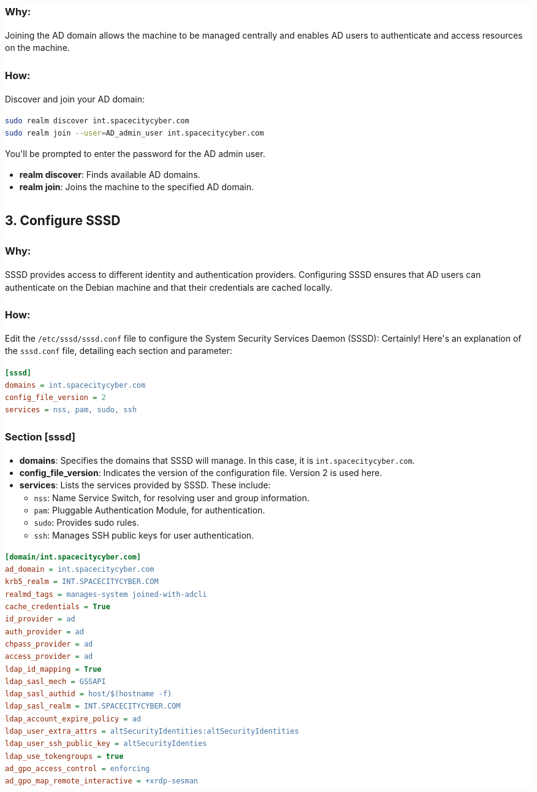 ### Why:
Joining the AD domain allows the machine to be managed centrally and enables AD users to authenticate and access resources on the machine.

### How:
Discover and join your AD domain:

```bash
sudo realm discover int.spacecitycyber.com
sudo realm join --user=AD_admin_user int.spacecitycyber.com
```

You'll be prompted to enter the password for the AD admin user.

- **realm discover**: Finds available AD domains.
- **realm join**: Joins the machine to the specified AD domain.

## 3. Configure SSSD

### Why:
SSSD provides access to different identity and authentication providers. Configuring SSSD ensures that AD users can authenticate on the Debian machine and that their credentials are cached locally.

### How:
Edit the `/etc/sssd/sssd.conf` file to configure the System Security Services Daemon (SSSD):
Certainly! Here's an explanation of the `sssd.conf` file, detailing each section and parameter:

```ini
[sssd]
domains = int.spacecitycyber.com
config_file_version = 2
services = nss, pam, sudo, ssh
```

###  Section [sssd] 
- **domains**: Specifies the domains that SSSD will manage. In this case, it is `int.spacecitycyber.com`.
- **config_file_version**: Indicates the version of the configuration file. Version 2 is used here.
- **services**: Lists the services provided by SSSD. These include:
  - `nss`: Name Service Switch, for resolving user and group information.
  - `pam`: Pluggable Authentication Module, for authentication.
  - `sudo`: Provides sudo rules.
  - `ssh`: Manages SSH public keys for user authentication.

```ini
[domain/int.spacecitycyber.com]
ad_domain = int.spacecitycyber.com
krb5_realm = INT.SPACECITYCYBER.COM
realmd_tags = manages-system joined-with-adcli
cache_credentials = True
id_provider = ad
auth_provider = ad
chpass_provider = ad
access_provider = ad
ldap_id_mapping = True
ldap_sasl_mech = GSSAPI
ldap_sasl_authid = host/$(hostname -f)
ldap_sasl_realm = INT.SPACECITYCYBER.COM
ldap_account_expire_policy = ad
ldap_user_extra_attrs = altSecurityIdentities:altSecurityIdentities
ldap_user_ssh_public_key = altSecurityIdenties
ldap_use_tokengroups = true
ad_gpo_access_control = enforcing
ad_gpo_map_remote_interactive = +xrdp-sesman
```